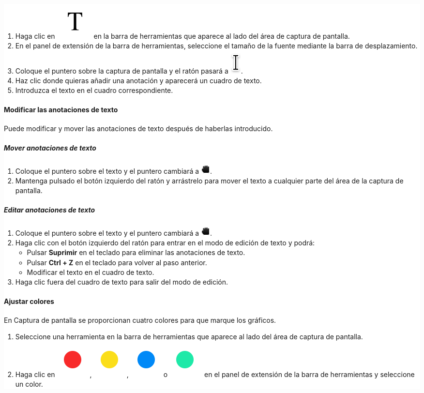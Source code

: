 1.  Haga clic en ![text_normal](icon/text_normal.svg) en la barra de herramientas que aparece al lado del área de captura de pantalla.
2.  En el panel de extensión de la barra de herramientas, seleccione el tamaño de la fuente mediante la barra de desplazamiento. 
3.  Coloque el puntero sobre la captura de pantalla y el ratón pasará a ![text_mouse](icon/text_mouse.svg).
4.  Haz clic donde quieras añadir una anotación y aparecerá un cuadro de texto.
5.  Introduzca el texto en el cuadro correspondiente.


#### Modificar las anotaciones de texto

Puede modificar y mover las anotaciones de texto después de haberlas introducido.

##### Mover anotaciones de texto

1.   Coloque el puntero sobre el texto y el puntero cambiará a ![fingers](jpg/fingers.png).
2.   Mantenga pulsado el botón izquierdo del ratón y arrástrelo para mover el texto a cualquier parte del área de la captura de pantalla.

##### Editar anotaciones de texto

1.  Coloque el puntero sobre el texto y el puntero cambiará a ![fingers](jpg/fingers.png).
2.  Haga clic con el botón izquierdo del ratón para entrar en el modo de edición de texto y podrá:
    - Pulsar **Suprimir** en el teclado para eliminar las anotaciones de texto.
    - Pulsar **Ctrl + Z** en el teclado para volver al paso anterior.
    - Modificar el texto en el cuadro de texto.
3.  Haga clic fuera del cuadro de texto para salir del modo de edición.


#### Ajustar colores

En Captura de pantalla se proporcionan cuatro colores para que marque los gráficos.

1.  Seleccione una herramienta en la barra de herramientas que aparece al lado del área de captura de pantalla.
2.  Haga clic en![red](icon/red.svg),![yellow](icon/yellow.svg),![blue](icon/blue.svg)o![green](icon/green.svg) en el panel de extensión de la barra de herramientas y seleccione un color.
